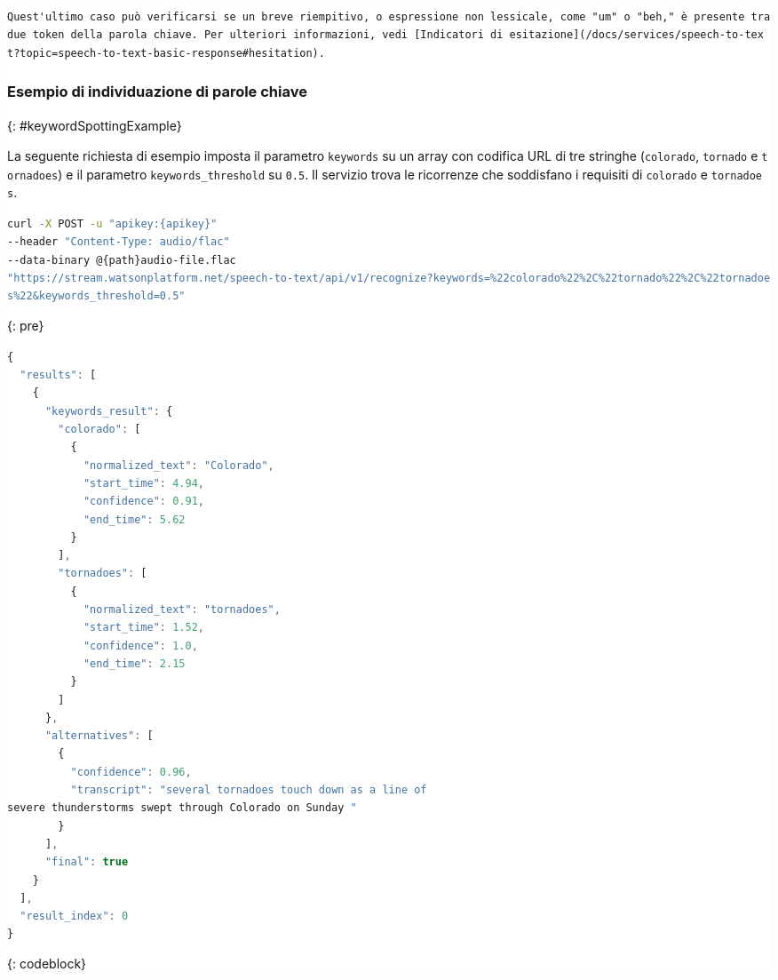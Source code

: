     Quest'ultimo caso può verificarsi se un breve riempitivo, o espressione non lessicale, come "um" o "beh," è presente tra due token della parola chiave. Per ulteriori informazioni, vedi [Indicatori di esitazione](/docs/services/speech-to-text?topic=speech-to-text-basic-response#hesitation).

### Esempio di individuazione di parole chiave
{: #keywordSpottingExample}

La seguente richiesta di esempio imposta il parametro `keywords` su un array con codifica URL di tre stringhe (`colorado`, `tornado` e `tornadoes`) e il parametro `keywords_threshold` su `0.5`. Il servizio trova le ricorrenze che soddisfano i requisiti di `colorado` e `tornadoes`.

```bash
curl -X POST -u "apikey:{apikey}"
--header "Content-Type: audio/flac"
--data-binary @{path}audio-file.flac
"https://stream.watsonplatform.net/speech-to-text/api/v1/recognize?keywords=%22colorado%22%2C%22tornado%22%2C%22tornadoes%22&keywords_threshold=0.5"
```
{: pre}

```javascript
{
  "results": [
    {
      "keywords_result": {
        "colorado": [
          {
            "normalized_text": "Colorado",
            "start_time": 4.94,
            "confidence": 0.91,
            "end_time": 5.62
          }
        ],
        "tornadoes": [
          {
            "normalized_text": "tornadoes",
            "start_time": 1.52,
            "confidence": 1.0,
            "end_time": 2.15
          }
        ]
      },
      "alternatives": [
        {
          "confidence": 0.96,
          "transcript": "several tornadoes touch down as a line of
severe thunderstorms swept through Colorado on Sunday "
        }
      ],
      "final": true
    }
  ],
  "result_index": 0
}
```
{: codeblock}
